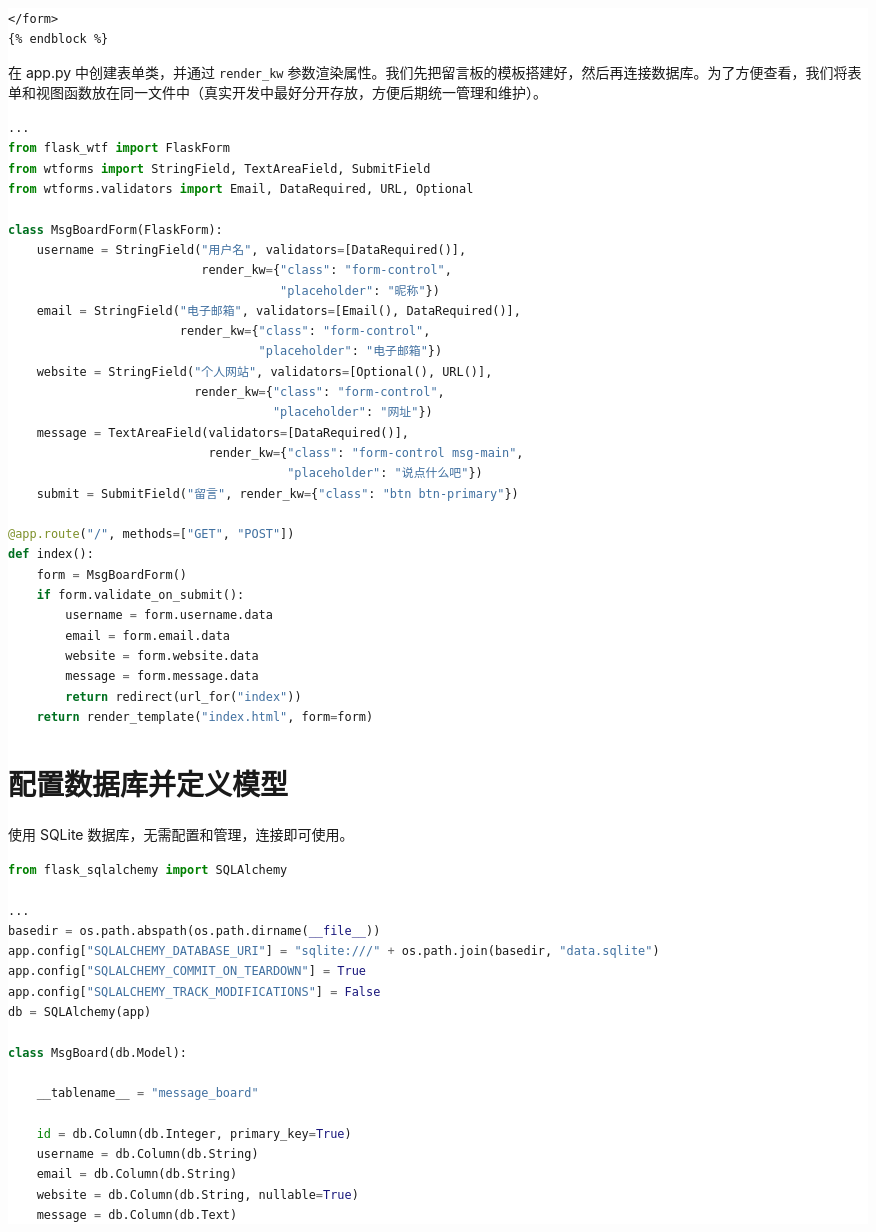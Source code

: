 ```markup
</form>
{% endblock %}
```

在 app.py 中创建表单类，并通过 `render_kw` 参数渲染属性。我们先把留言板的模板搭建好，然后再连接数据库。为了方便查看，我们将表单和视图函数放在同一文件中（真实开发中最好分开存放，方便后期统一管理和维护）。

```python
...
from flask_wtf import FlaskForm
from wtforms import StringField, TextAreaField, SubmitField
from wtforms.validators import Email, DataRequired, URL, Optional

class MsgBoardForm(FlaskForm):
    username = StringField("用户名", validators=[DataRequired()],
                           render_kw={"class": "form-control",
                                      "placeholder": "昵称"})
    email = StringField("电子邮箱", validators=[Email(), DataRequired()],
                        render_kw={"class": "form-control",
                                   "placeholder": "电子邮箱"})
    website = StringField("个人网站", validators=[Optional(), URL()],
                          render_kw={"class": "form-control",
                                     "placeholder": "网址"})
    message = TextAreaField(validators=[DataRequired()],
                            render_kw={"class": "form-control msg-main",
                                       "placeholder": "说点什么吧"})
    submit = SubmitField("留言", render_kw={"class": "btn btn-primary"})

@app.route("/", methods=["GET", "POST"])
def index():
    form = MsgBoardForm()
    if form.validate_on_submit():
        username = form.username.data
        email = form.email.data
        website = form.website.data
        message = form.message.data
        return redirect(url_for("index"))
    return render_template("index.html", form=form)
```

# 配置数据库并定义模型

使用 SQLite 数据库，无需配置和管理，连接即可使用。

```python
from flask_sqlalchemy import SQLAlchemy

...
basedir = os.path.abspath(os.path.dirname(__file__))
app.config["SQLALCHEMY_DATABASE_URI"] = "sqlite:///" + os.path.join(basedir, "data.sqlite")
app.config["SQLALCHEMY_COMMIT_ON_TEARDOWN"] = True
app.config["SQLALCHEMY_TRACK_MODIFICATIONS"] = False
db = SQLAlchemy(app)

class MsgBoard(db.Model):

    __tablename__ = "message_board"

    id = db.Column(db.Integer, primary_key=True)
    username = db.Column(db.String)
    email = db.Column(db.String)
    website = db.Column(db.String, nullable=True)
    message = db.Column(db.Text)

```